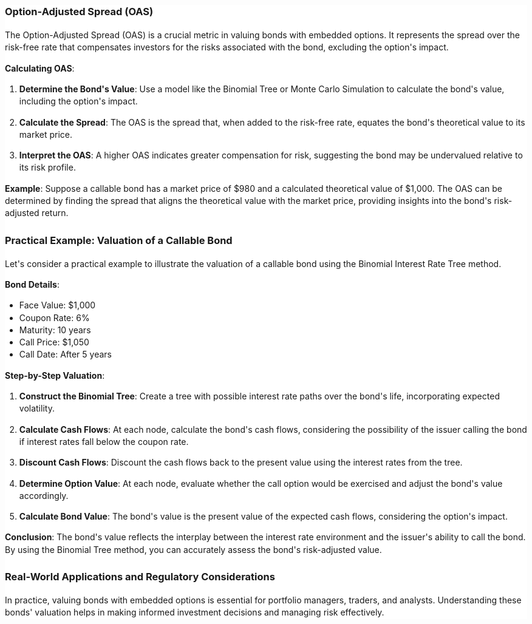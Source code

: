 ### Option-Adjusted Spread (OAS)

The Option-Adjusted Spread (OAS) is a crucial metric in valuing bonds with embedded options. It represents the spread over the risk-free rate that compensates investors for the risks associated with the bond, excluding the option's impact.

**Calculating OAS**:

1. **Determine the Bond's Value**: Use a model like the Binomial Tree or Monte Carlo Simulation to calculate the bond's value, including the option's impact.

2. **Calculate the Spread**: The OAS is the spread that, when added to the risk-free rate, equates the bond's theoretical value to its market price.

3. **Interpret the OAS**: A higher OAS indicates greater compensation for risk, suggesting the bond may be undervalued relative to its risk profile.

**Example**: Suppose a callable bond has a market price of $980 and a calculated theoretical value of $1,000. The OAS can be determined by finding the spread that aligns the theoretical value with the market price, providing insights into the bond's risk-adjusted return.

### Practical Example: Valuation of a Callable Bond

Let's consider a practical example to illustrate the valuation of a callable bond using the Binomial Interest Rate Tree method.

**Bond Details**:
- Face Value: $1,000
- Coupon Rate: 6%
- Maturity: 10 years
- Call Price: $1,050
- Call Date: After 5 years

**Step-by-Step Valuation**:

1. **Construct the Binomial Tree**: Create a tree with possible interest rate paths over the bond's life, incorporating expected volatility.

2. **Calculate Cash Flows**: At each node, calculate the bond's cash flows, considering the possibility of the issuer calling the bond if interest rates fall below the coupon rate.

3. **Discount Cash Flows**: Discount the cash flows back to the present value using the interest rates from the tree.

4. **Determine Option Value**: At each node, evaluate whether the call option would be exercised and adjust the bond's value accordingly.

5. **Calculate Bond Value**: The bond's value is the present value of the expected cash flows, considering the option's impact.

**Conclusion**: The bond's value reflects the interplay between the interest rate environment and the issuer's ability to call the bond. By using the Binomial Tree method, you can accurately assess the bond's risk-adjusted value.

### Real-World Applications and Regulatory Considerations

In practice, valuing bonds with embedded options is essential for portfolio managers, traders, and analysts. Understanding these bonds' valuation helps in making informed investment decisions and managing risk effectively.
